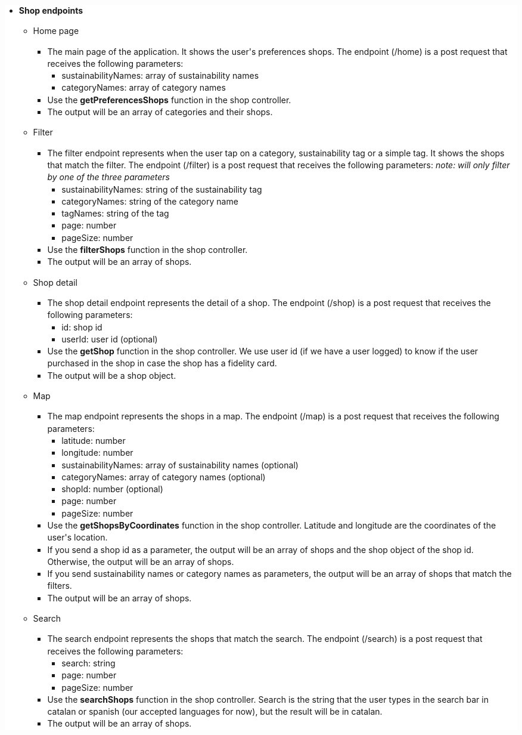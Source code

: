 - **Shop endpoints**

  - Home page
    - The main page of the application. It shows the user's preferences shops. The endpoint (/home) is a post request that receives the following parameters:
      - sustainabilityNames: array of sustainability names
      - categoryNames: array of category names
    - Use the **getPreferencesShops** function in the shop controller.
    - The output will be an array of categories and their shops.
  - Filter

    - The filter endpoint represents when the user tap on a category, sustainability tag or a simple tag. It shows the shops that match the filter. The endpoint (/filter) is a post request that receives the following parameters:
      _note: will only filter by one of the three parameters_
      - sustainabilityNames: string of the sustainability tag
      - categoryNames: string of the category name
      - tagNames: string of the tag
      - page: number
      - pageSize: number
    - Use the **filterShops** function in the shop controller.
    - The output will be an array of shops.

  - Shop detail

    - The shop detail endpoint represents the detail of a shop. The endpoint (/shop) is a post request that receives the following parameters:
      - id: shop id
      - userId: user id (optional)
    - Use the **getShop** function in the shop controller. We use user id (if we have a user logged) to know if the user purchased in the shop in case the shop has a fidelity card.
    - The output will be a shop object.

  - Map
    - The map endpoint represents the shops in a map. The endpoint (/map) is a post request that receives the following parameters:
      - latitude: number
      - longitude: number
      - sustainabilityNames: array of sustainability names (optional)
      - categoryNames: array of category names (optional)
      - shopId: number (optional)
      - page: number
      - pageSize: number
    - Use the **getShopsByCoordinates** function in the shop controller. Latitude and longitude are the coordinates of the user's location.
    - If you send a shop id as a parameter, the output will be an array of shops and the shop object of the shop id. Otherwise, the output will be an array of shops.
    - If you send sustainability names or category names as parameters, the output will be an array of shops that match the filters.
    - The output will be an array of shops.
  - Search
    - The search endpoint represents the shops that match the search. The endpoint (/search) is a post request that receives the following parameters:
      - search: string
      - page: number
      - pageSize: number
    - Use the **searchShops** function in the shop controller. Search is the string that the user types in the search bar in catalan or spanish (our accepted languages for now), but the result will be in catalan.
    - The output will be an array of shops.
